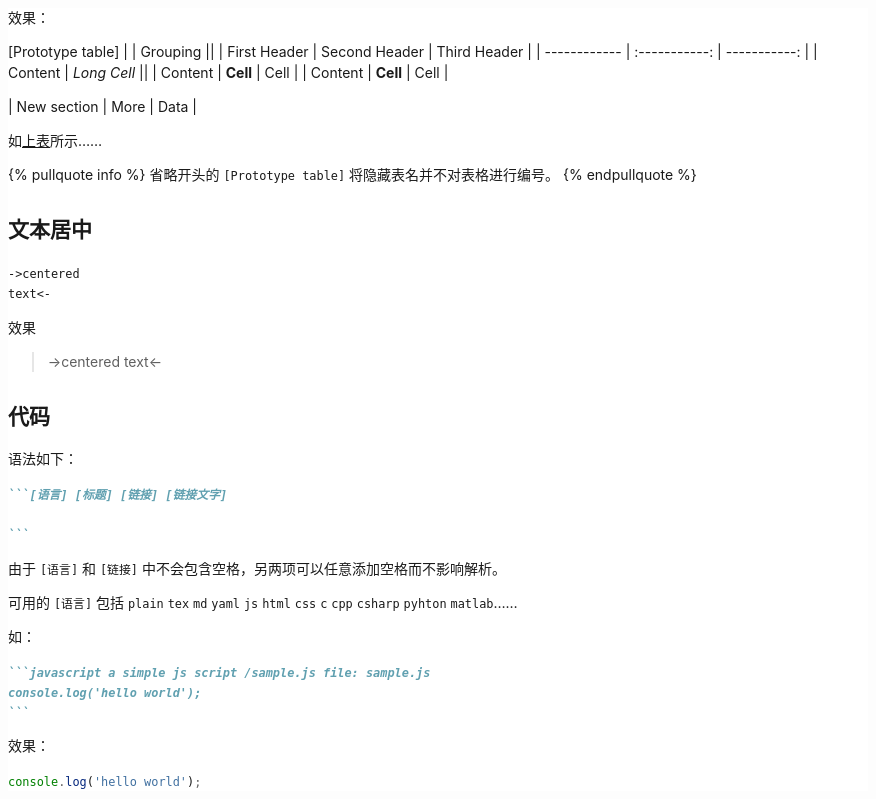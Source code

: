 效果：

[Prototype table]
| | Grouping ||
| First Header | Second Header | Third Header |
| ------------ | :-----------: | -----------: |
| Content | _Long Cell_ ||
| Content | **Cell** | Cell |
| Content | **Cell** | Cell |

| New section | More | Data |

如[上表](#Prototype-table)所示……

{% pullquote info %}
省略开头的 `[Prototype table]` 将隐藏表名并不对表格进行编号。
{% endpullquote %}

## 文本居中

```md center
->centered
text<-
```

效果

> ->centered
> text<-

## 代码

语法如下：

````markdown codeblock
```[语言] [标题] [链接] [链接文字]

```
````

由于 `[语言]` 和 `[链接]` 中不会包含空格，另两项可以任意添加空格而不影响解析。

可用的 `[语言]` 包括 `plain` `tex` `md` `yaml` `js` `html` `css` `c` `cpp` `csharp` `pyhton` `matlab`……

如：

````md codeblock example
```javascript a simple js script /sample.js file: sample.js
console.log('hello world');
```
````

效果：

```javascript a simple js script /sample.js file: sample.js
console.log('hello world');
```


[^test-platform]: 测试平台为 NVIDIA(R) Tesla(R) V100